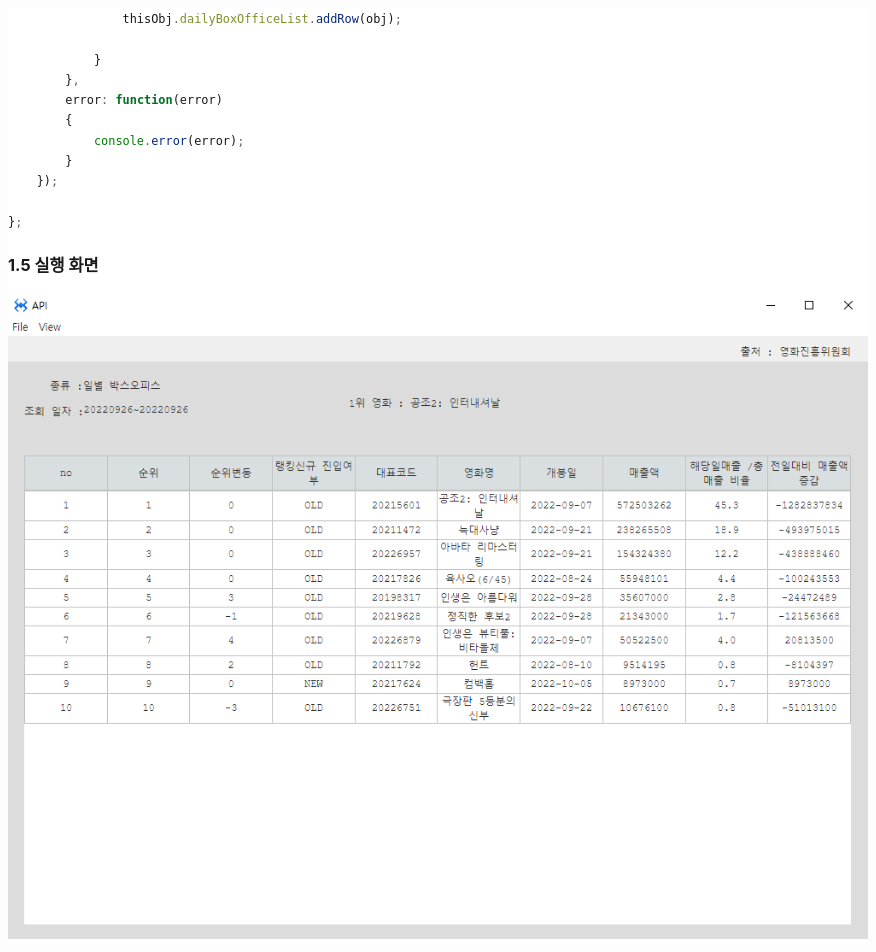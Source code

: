 ```js
				thisObj.dailyBoxOfficeList.addRow(obj);
			
			}	
		},
		error: function(error)
		{
			console.error(error);
		}
	});

};
```
### 1.5 실행 화면
<center>

![](../image/09_img03.png)

</center>
